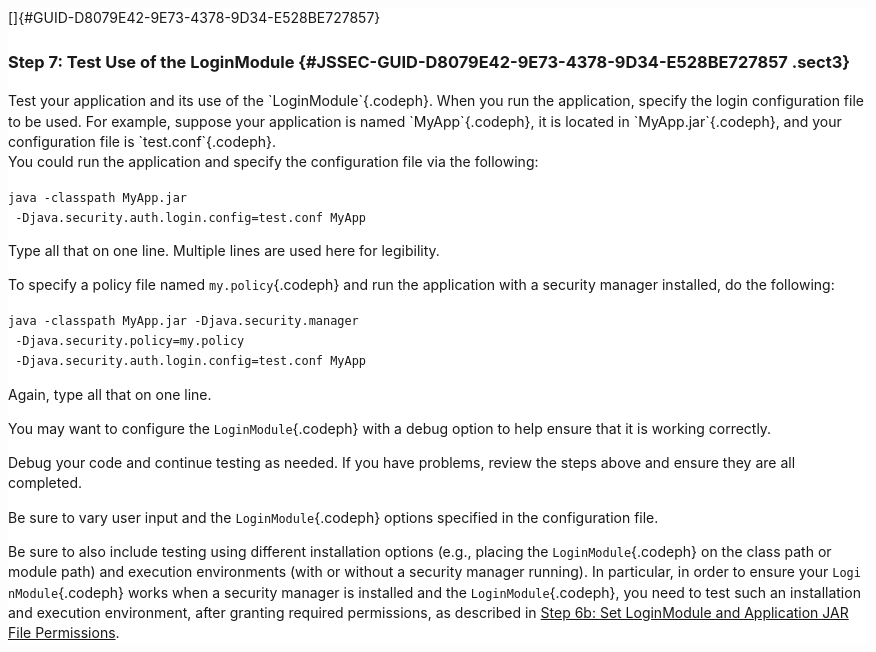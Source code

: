 </div>


</div>
</div>
<div class="sect3">
[]{#GUID-D8079E42-9E73-4378-9D34-E528BE727857}

### Step 7: Test Use of the LoginModule {#JSSEC-GUID-D8079E42-9E73-4378-9D34-E528BE727857 .sect3}

<div>
Test your application and its use of the `LoginModule`{.codeph}. When
you run the application, specify the login configuration file to be
used. For example, suppose your application is named `MyApp`{.codeph},
it is located in `MyApp.jar`{.codeph}, and your configuration file is
`test.conf`{.codeph}.

<div class="section">
You could run the application and specify the configuration file via the
following:

``` {.oac_no_warn dir="ltr"}
java -classpath MyApp.jar
 -Djava.security.auth.login.config=test.conf MyApp
```

Type all that on one line. Multiple lines are used here for legibility.

To specify a policy file named `my.policy`{.codeph} and run the
application with a security manager installed, do the following:

``` {.oac_no_warn dir="ltr"}
java -classpath MyApp.jar -Djava.security.manager
 -Djava.security.policy=my.policy
 -Djava.security.auth.login.config=test.conf MyApp
```

Again, type all that on one line.

You may want to configure the `LoginModule`{.codeph} with a
<span class="variable">debug</span> option to help ensure that it is
working correctly.

Debug your code and continue testing as needed. If you have problems,
review the steps above and ensure they are all completed.

Be sure to vary user input and the `LoginModule`{.codeph} options
specified in the configuration file.

Be sure to also include testing using different installation options
(e.g., placing the `LoginModule`{.codeph} on the class path or module
path) and execution environments (with or without a security manager
running). In particular, in order to ensure your `LoginModule`{.codeph}
works when a security manager is installed and the
`LoginModule`{.codeph}, you need to test such an installation and
execution environment, after granting required permissions, as described
in [Step 6b: Set LoginModule and Application JAR File
Permissions](java-authentication-and-authorization-service-jaas-loginmodule-developers-guide1.htm#GUID-800F2CC8-C4BC-4AE7-B29A-1BFBE01D9979__STEP6CSETLOGINMODULEANDAPPLICATIONJ-83D21A8B).
